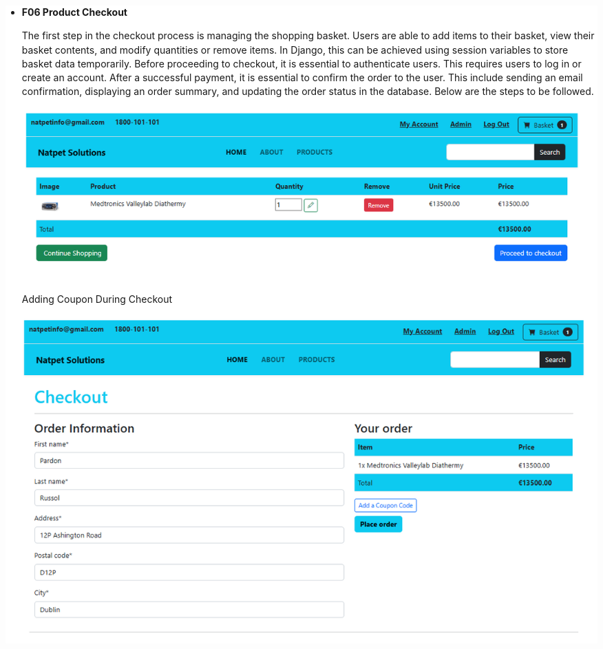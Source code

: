 -  **F06 Product Checkout**

      The first step in the checkout process is managing the shopping basket. Users are able to add items to their basket, view their basket contents, and modify quantities or remove items. In Django, this can be achieved using session variables to store basket data temporarily. Before proceeding to checkout, it is essential to authenticate users. This requires users to log in or create an account. After a successful payment, it is essential to confirm the order to the user. This include sending an email confirmation, displaying an order summary, and updating the order status in the database. Below are the steps to be followed.

      ![Basket Proceed To Checkout](documentation/images/proceed-to-checkout.png)

      Adding Coupon During Checkout

      ![Adding Coupon During Checkout](documentation/images/adding-coupon.png)
